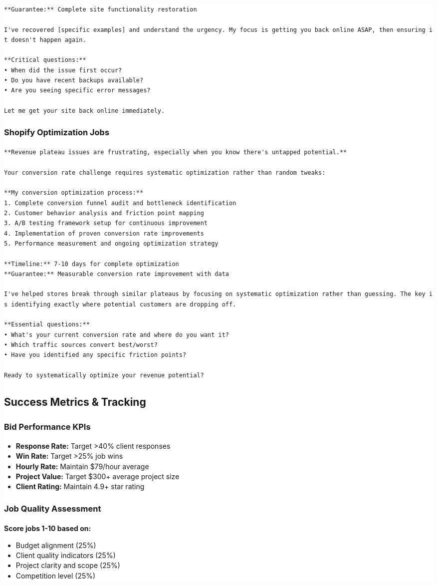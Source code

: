 ```
**Guarantee:** Complete site functionality restoration

I've recovered [specific examples] and understand the urgency. My focus is getting you back online ASAP, then ensuring it doesn't happen again.

**Critical questions:**
• When did the issue first occur?
• Do you have recent backups available?
• Are you seeing specific error messages?

Let me get your site back online immediately.
```

### Shopify Optimization Jobs
```
**Revenue plateau issues are frustrating, especially when you know there's untapped potential.**

Your conversion rate challenge requires systematic optimization rather than random tweaks:

**My conversion optimization process:**
1. Complete conversion funnel audit and bottleneck identification
2. Customer behavior analysis and friction point mapping
3. A/B testing framework setup for continuous improvement
4. Implementation of proven conversion rate improvements
5. Performance measurement and ongoing optimization strategy

**Timeline:** 7-10 days for complete optimization
**Guarantee:** Measurable conversion rate improvement with data

I've helped stores break through similar plateaus by focusing on systematic optimization rather than guessing. The key is identifying exactly where potential customers are dropping off.

**Essential questions:**
• What's your current conversion rate and where do you want it?
• Which traffic sources convert best/worst?
• Have you identified any specific friction points?

Ready to systematically optimize your revenue potential?
```

## Success Metrics & Tracking

### Bid Performance KPIs
- **Response Rate:** Target >40% client responses
- **Win Rate:** Target >25% job wins  
- **Hourly Rate:** Maintain $79/hour average
- **Project Value:** Target $300+ average project size
- **Client Rating:** Maintain 4.9+ star rating

### Job Quality Assessment
**Score jobs 1-10 based on:**
- Budget alignment (25%)
- Client quality indicators (25%) 
- Project clarity and scope (25%)
- Competition level (25%)
